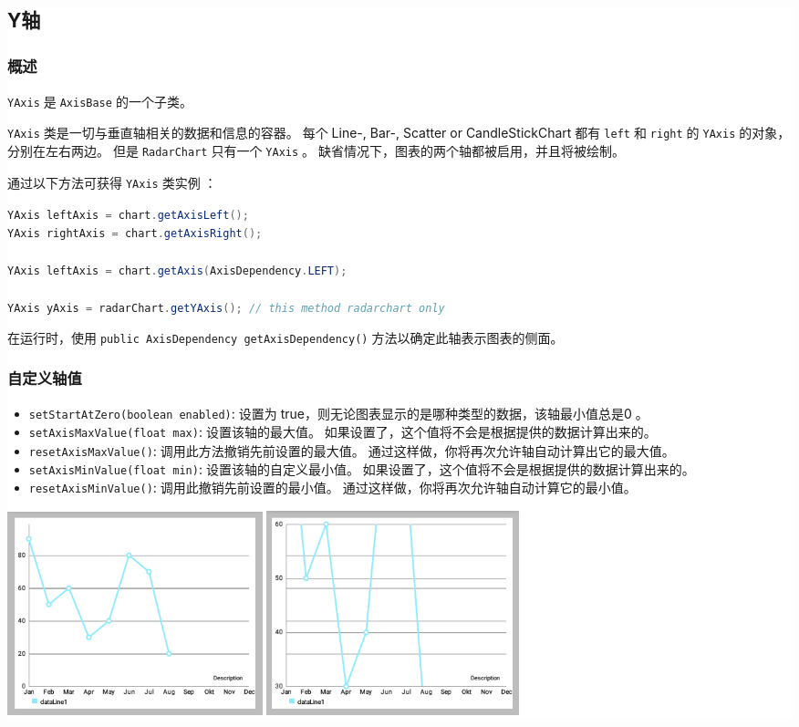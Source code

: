 ## Y轴

### 概述

`YAxis` 是 `AxisBase` 的一个子类。

`YAxis` 类是一切与垂直轴相关的数据和信息的容器。 每个 Line-, Bar-, Scatter or CandleStickChart 都有 `left` 和 `right` 的 `YAxis` 的对象，分别在左右两边。 但是 `RadarChart` 只有一个 `YAxis` 。 缺省情况下，图表的两个轴都被启用，并且将被绘制。

通过以下方法可获得 `YAxis` 类实例 ： 

```java
YAxis leftAxis = chart.getAxisLeft();
YAxis rightAxis = chart.getAxisRight();

YAxis leftAxis = chart.getAxis(AxisDependency.LEFT);

YAxis yAxis = radarChart.getYAxis(); // this method radarchart only
```

在运行时，使用 `public AxisDependency getAxisDependency()` 方法以确定此轴表示图表的侧面。


### 自定义轴值

- `setStartAtZero(boolean enabled)`: 设置为 true，则无论图表显示的是哪种类型的数据，该轴最小值总是0 。
- `setAxisMaxValue(float max)`: 设置该轴的最大值。 如果设置了，这个值将不会是根据提供的数据计算出来的。
- `resetAxisMaxValue()`: 调用此方法撤销先前设置的最大值。 通过这样做，你将再次允许轴自动计算出它的最大值。
- `setAxisMinValue(float min)`: 设置该轴的自定义最小值。 如果设置了，这个值将不会是根据提供的数据计算出来的。
- `resetAxisMinValue()`: 调用此撤销先前设置的最小值。 通过这样做，你将再次允许轴自动计算它的最小值。
  
![](./res/028.png) ![](./res/029.png)
